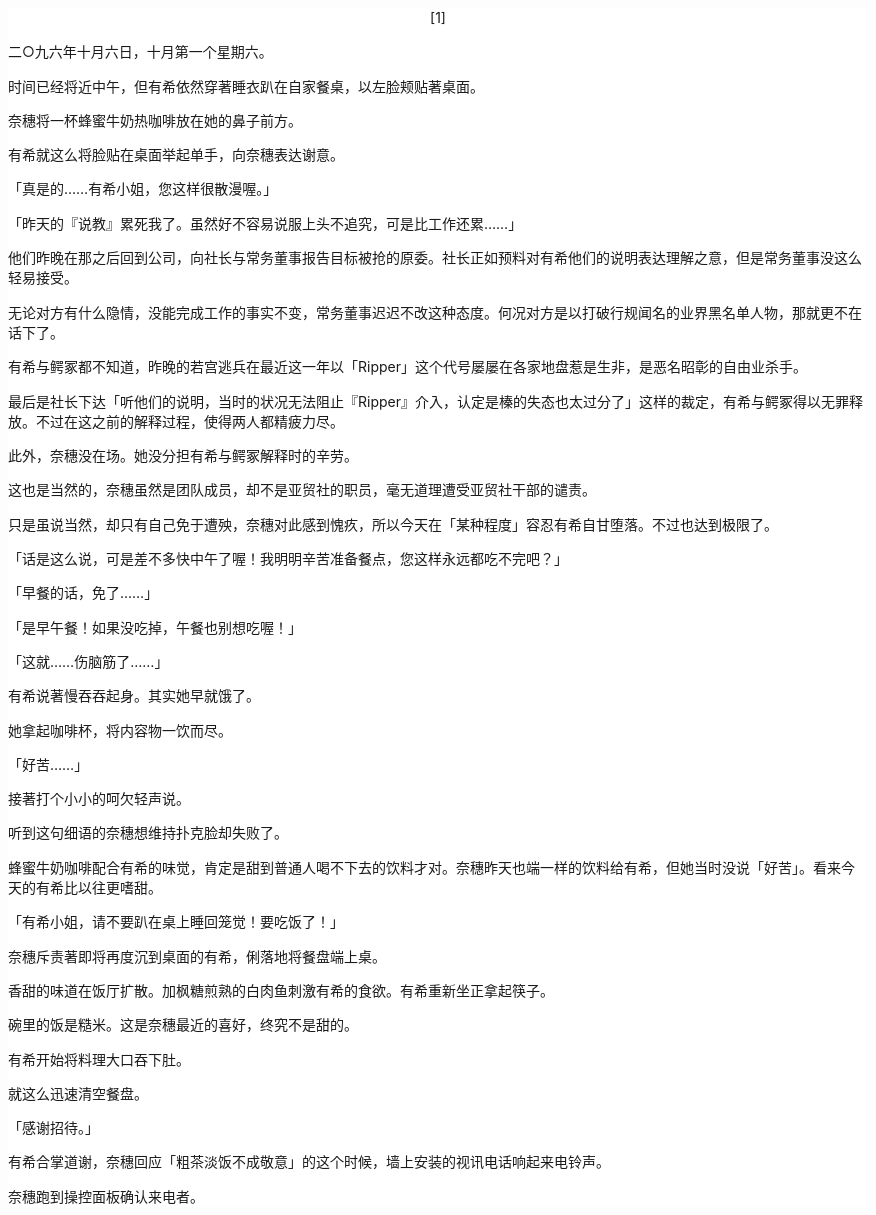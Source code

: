 <p align="center">[1]</p>

二○九六年十月六日，十月第一个星期六。

时间已经将近中午，但有希依然穿著睡衣趴在自家餐桌，以左脸颊贴著桌面。

奈穗将一杯蜂蜜牛奶热咖啡放在她的鼻子前方。

有希就这么将脸贴在桌面举起单手，向奈穗表达谢意。

「真是的……有希小姐，您这样很散漫喔。」

「昨天的『说教』累死我了。虽然好不容易说服上头不追究，可是比工作还累……」

他们昨晚在那之后回到公司，向社长与常务董事报告目标被抢的原委。社长正如预料对有希他们的说明表达理解之意，但是常务董事没这么轻易接受。

无论对方有什么隐情，没能完成工作的事实不变，常务董事迟迟不改这种态度。何况对方是以打破行规闻名的业界黑名单人物，那就更不在话下了。

有希与鳄冢都不知道，昨晚的若宫逃兵在最近这一年以「Ripper」这个代号屡屡在各家地盘惹是生非，是恶名昭彰的自由业杀手。

最后是社长下达「听他们的说明，当时的状况无法阻止『Ripper』介入，认定是榛的失态也太过分了」这样的裁定，有希与鳄冢得以无罪释放。不过在这之前的解释过程，使得两人都精疲力尽。

此外，奈穗没在场。她没分担有希与鳄冢解释时的辛劳。

这也是当然的，奈穗虽然是团队成员，却不是亚贸社的职员，毫无道理遭受亚贸社干部的谴责。

只是虽说当然，却只有自己免于遭殃，奈穗对此感到愧疚，所以今天在「某种程度」容忍有希自甘堕落。不过也达到极限了。

「话是这么说，可是差不多快中午了喔！我明明辛苦准备餐点，您这样永远都吃不完吧？」

「早餐的话，免了……」

「是早午餐！如果没吃掉，午餐也别想吃喔！」

「这就……伤脑筋了……」

有希说著慢吞吞起身。其实她早就饿了。

她拿起咖啡杯，将内容物一饮而尽。

「好苦……」

接著打个小小的呵欠轻声说。

听到这句细语的奈穗想维持扑克脸却失败了。

蜂蜜牛奶咖啡配合有希的味觉，肯定是甜到普通人喝不下去的饮料才对。奈穗昨天也端一样的饮料给有希，但她当时没说「好苦」。看来今天的有希比以往更嗜甜。

「有希小姐，请不要趴在桌上睡回笼觉！要吃饭了！」

奈穗斥责著即将再度沉到桌面的有希，俐落地将餐盘端上桌。

香甜的味道在饭厅扩散。加枫糖煎熟的白肉鱼刺激有希的食欲。有希重新坐正拿起筷子。

碗里的饭是糙米。这是奈穗最近的喜好，终究不是甜的。

有希开始将料理大口吞下肚。

就这么迅速清空餐盘。

「感谢招待。」

有希合掌道谢，奈穗回应「粗茶淡饭不成敬意」的这个时候，墙上安装的视讯电话响起来电铃声。

奈穗跑到操控面板确认来电者。
